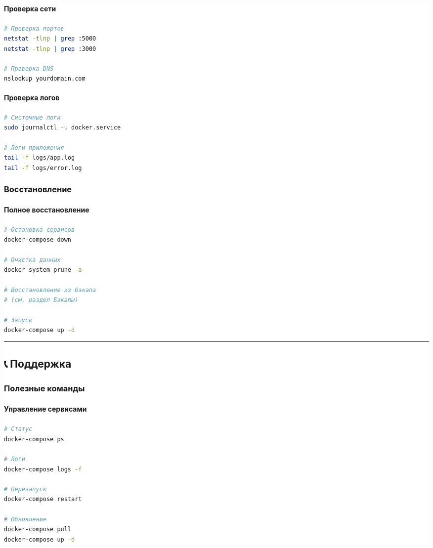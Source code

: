 #### Проверка сети
```bash
# Проверка портов
netstat -tlnp | grep :5000
netstat -tlnp | grep :3000

# Проверка DNS
nslookup yourdomain.com
```

#### Проверка логов
```bash
# Системные логи
sudo journalctl -u docker.service

# Логи приложения
tail -f logs/app.log
tail -f logs/error.log
```

### Восстановление

#### Полное восстановление
```bash
# Остановка сервисов
docker-compose down

# Очистка данных
docker system prune -a

# Восстановление из бэкапа
# (см. раздел Бэкапы)

# Запуск
docker-compose up -d
```

---

## 📞 Поддержка

### Полезные команды

#### Управление сервисами
```bash
# Статус
docker-compose ps

# Логи
docker-compose logs -f

# Перезапуск
docker-compose restart

# Обновление
docker-compose pull
docker-compose up -d
```
